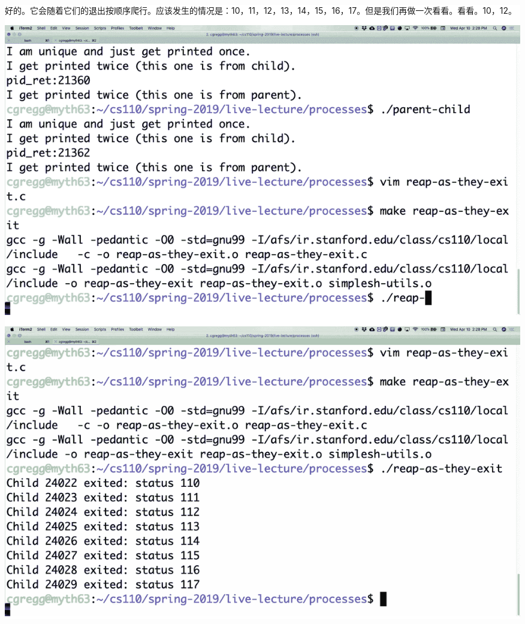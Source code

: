 好的。它会随着它们的退出按顺序爬行。应该发生的情况是：10，11，12，13，14，15，16，17。但是我们再做一次看看。看看。10，12。

![](img/12985c8e5f99b7c7460e806495676228_130.png)

![](img/12985c8e5f99b7c7460e806495676228_131.png)
